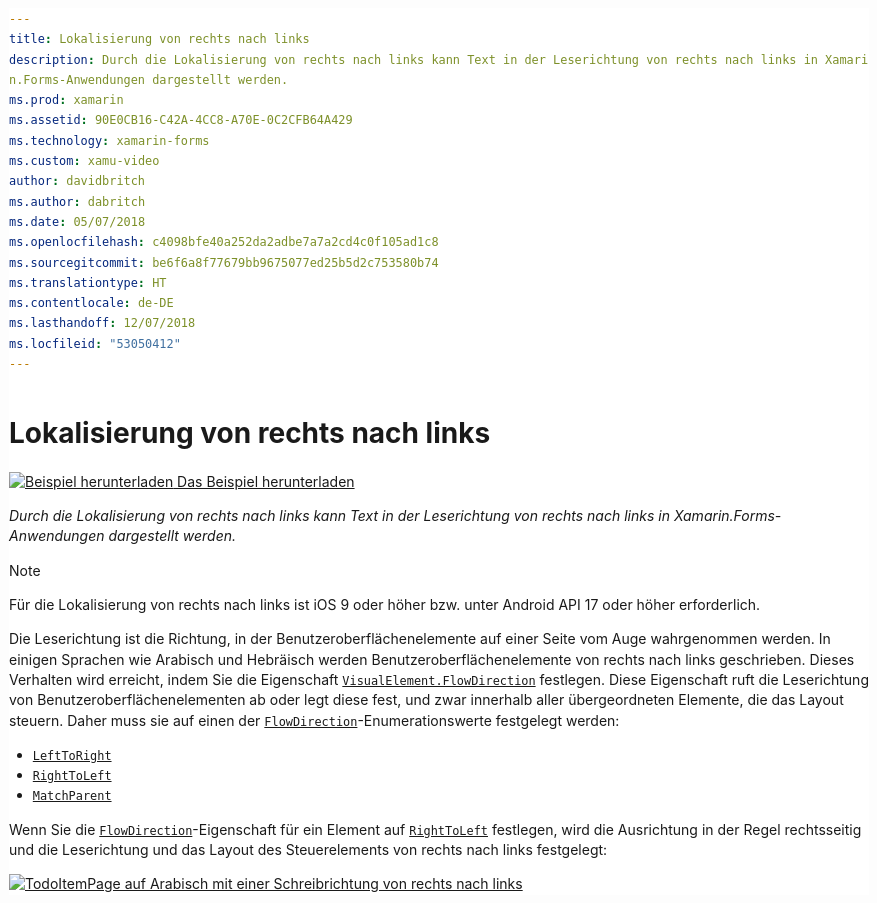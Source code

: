 ```yaml
---
title: Lokalisierung von rechts nach links
description: Durch die Lokalisierung von rechts nach links kann Text in der Leserichtung von rechts nach links in Xamarin.Forms-Anwendungen dargestellt werden.
ms.prod: xamarin
ms.assetid: 90E0CB16-C42A-4CC8-A70E-0C2CFB64A429
ms.technology: xamarin-forms
ms.custom: xamu-video
author: davidbritch
ms.author: dabritch
ms.date: 05/07/2018
ms.openlocfilehash: c4098bfe40a252da2adbe7a7a2cd4c0f105ad1c8
ms.sourcegitcommit: be6f6a8f77679bb9675077ed25b5d2c753580b74
ms.translationtype: HT
ms.contentlocale: de-DE
ms.lasthandoff: 12/07/2018
ms.locfileid: "53050412"
---
```

# <a name="right-to-left-localization"></a>Lokalisierung von rechts nach links

[![Beispiel herunterladen](~/media/shared/download.png) Das Beispiel herunterladen](https://developer.xamarin.com/samples/xamarin-forms/TodoLocalizedRTL/)

_Durch die Lokalisierung von rechts nach links kann Text in der Leserichtung von rechts nach links in Xamarin.Forms-Anwendungen dargestellt werden._

> [!NOTE]
> Für die Lokalisierung von rechts nach links ist iOS 9 oder höher bzw. unter Android API 17 oder höher erforderlich.

Die Leserichtung ist die Richtung, in der Benutzeroberflächenelemente auf einer Seite vom Auge wahrgenommen werden. In einigen Sprachen wie Arabisch und Hebräisch werden Benutzeroberflächenelemente von rechts nach links geschrieben. Dieses Verhalten wird erreicht, indem Sie die Eigenschaft [`VisualElement.FlowDirection`](xref:Xamarin.Forms.VisualElement.FlowDirection) festlegen. Diese Eigenschaft ruft die Leserichtung von Benutzeroberflächenelementen ab oder legt diese fest, und zwar innerhalb aller übergeordneten Elemente, die das Layout steuern. Daher muss sie auf einen der [`FlowDirection`](xref:Xamarin.Forms.FlowDirection)-Enumerationswerte festgelegt werden:

- [`LeftToRight`](xref:Xamarin.Forms.FlowDirection.LeftToRight)
- [`RightToLeft`](xref:Xamarin.Forms.FlowDirection.RightToLeft)
- [`MatchParent`](xref:Xamarin.Forms.FlowDirection.MatchParent)

Wenn Sie die [`FlowDirection`](xref:Xamarin.Forms.VisualElement.FlowDirection)-Eigenschaft für ein Element auf [`RightToLeft`](xref:Xamarin.Forms.FlowDirection.RightToLeft) festlegen, wird die Ausrichtung in der Regel rechtsseitig und die Leserichtung und das Layout des Steuerelements von rechts nach links festgelegt:

[![TodoItemPage auf Arabisch mit einer Schreibrichtung von rechts nach links](rtl-images/TodoItemPage-Arabic.png "TodoItemPage auf Arabisch mit einer Schreibrichtung von rechts nach links")](rtl-images/TodoItemPage-Arabic-Large.png#lightbox "TodoItemPage auf Arabisch mit einer Schreibrichtung von rechts nach links")
